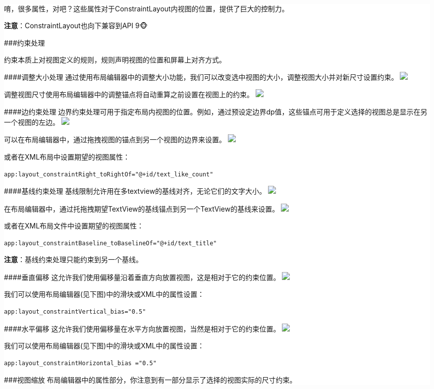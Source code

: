 唷，很多属性，对吧？这些属性对于ConstraintLayout内视图的位置，提供了巨大的控制力。

**注意**：ConstraintLayout也向下兼容到API 9🐵

###约束处理

约束本质上对视图定义的规则，规则声明视图的位置和屏幕上对齐方式。

####调整大小处理
通过使用布局编辑器中的调整大小功能，我们可以改变选中视图的大小，调整视图大小并对新尺寸设置约束。
![](https://cdn-images-1.medium.com/max/800/1*3uibxkx8KyzHQHSGimUEjA.png)

调整视图尺寸使用布局编辑器中的调整锚点将自动重算之前设置在视图上的约束。
![](https://cdn-images-1.medium.com/max/800/1*IcwVaOB6G2G_6LY4FO8KhA.gif)

####边约束处理
边界约束处理可用于指定布局内视图的位置。例如，通过预设定边界dp值，这些锚点可用于定义选择的视图总是显示在另一个视图的左边。
![](https://cdn-images-2.medium.com/max/1600/1*d4JKkiRkPZWbsVLADhdG1A.png)

可以在布局编辑器中，通过拖拽视图的锚点到另一个视图的边界来设置。
![](https://cdn-images-2.medium.com/max/1600/1*z9GQ5clzi57K5lHRPMpxXA.gif)

或者在XML布局中设置期望的视图属性：
``` 
app:layout_constraintRight_toRightOf="@+id/text_like_count"
```

####基线约束处理
基线限制允许用在多textview的基线对齐，无论它们的文字大小。
![](https://cdn-images-2.medium.com/max/1600/1*MQovppj465W2OJ8g3Mo8rw.png)

在布局编辑器中，通过托拖拽期望TextView的基线锚点到另一个TextView的基线来设置。
![](https://cdn-images-2.medium.com/max/1600/1*OtyWya2H3OAGZU5uJeAs-w.gif)

或者在XML布局文件中设置期望的视图属性：
```
app:layout_constraintBaseline_toBaselineOf="@+id/text_title"
```

**注意**：基线约束处理只能约束到另一个基线。

####垂直偏移
这允许我们使用偏移量沿着垂直方向放置视图，这是相对于它的约束位置。
![](https://cdn-images-2.medium.com/max/1600/1*WqX4E4guxi0mEGZdC83nIA.gif)

我们可以使用布局编辑器(见下图)中的滑块或XML中的属性设置：
```
app:layout_constraintVertical_bias="0.5"
```

####水平偏移
这允许我们使用偏移量在水平方向放置视图，当然是相对于它的约束位置。
![](https://cdn-images-2.medium.com/max/1600/1*I7CHCnvinxkuNISi13Xu5Q.gif)

我们可以使用布局编辑器(见下图)中的滑块或XML中的属性设置：
```
app:layout_constraintHorizontal_bias ="0.5"
```
###视图缩放
布局编辑器中的属性部分，你注意到有一部分显示了选择的视图实际的尺寸约束。
